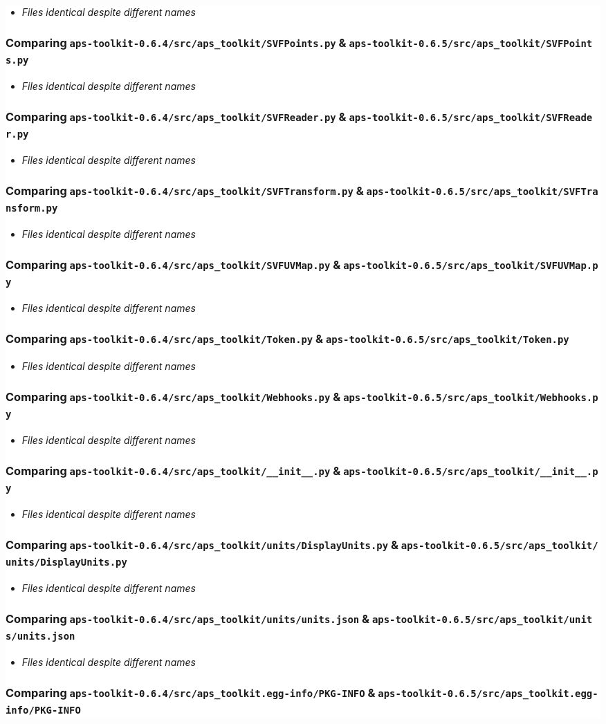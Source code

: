  * *Files identical despite different names*

### Comparing `aps-toolkit-0.6.4/src/aps_toolkit/SVFPoints.py` & `aps-toolkit-0.6.5/src/aps_toolkit/SVFPoints.py`

 * *Files identical despite different names*

### Comparing `aps-toolkit-0.6.4/src/aps_toolkit/SVFReader.py` & `aps-toolkit-0.6.5/src/aps_toolkit/SVFReader.py`

 * *Files identical despite different names*

### Comparing `aps-toolkit-0.6.4/src/aps_toolkit/SVFTransform.py` & `aps-toolkit-0.6.5/src/aps_toolkit/SVFTransform.py`

 * *Files identical despite different names*

### Comparing `aps-toolkit-0.6.4/src/aps_toolkit/SVFUVMap.py` & `aps-toolkit-0.6.5/src/aps_toolkit/SVFUVMap.py`

 * *Files identical despite different names*

### Comparing `aps-toolkit-0.6.4/src/aps_toolkit/Token.py` & `aps-toolkit-0.6.5/src/aps_toolkit/Token.py`

 * *Files identical despite different names*

### Comparing `aps-toolkit-0.6.4/src/aps_toolkit/Webhooks.py` & `aps-toolkit-0.6.5/src/aps_toolkit/Webhooks.py`

 * *Files identical despite different names*

### Comparing `aps-toolkit-0.6.4/src/aps_toolkit/__init__.py` & `aps-toolkit-0.6.5/src/aps_toolkit/__init__.py`

 * *Files identical despite different names*

### Comparing `aps-toolkit-0.6.4/src/aps_toolkit/units/DisplayUnits.py` & `aps-toolkit-0.6.5/src/aps_toolkit/units/DisplayUnits.py`

 * *Files identical despite different names*

### Comparing `aps-toolkit-0.6.4/src/aps_toolkit/units/units.json` & `aps-toolkit-0.6.5/src/aps_toolkit/units/units.json`

 * *Files identical despite different names*

### Comparing `aps-toolkit-0.6.4/src/aps_toolkit.egg-info/PKG-INFO` & `aps-toolkit-0.6.5/src/aps_toolkit.egg-info/PKG-INFO`
